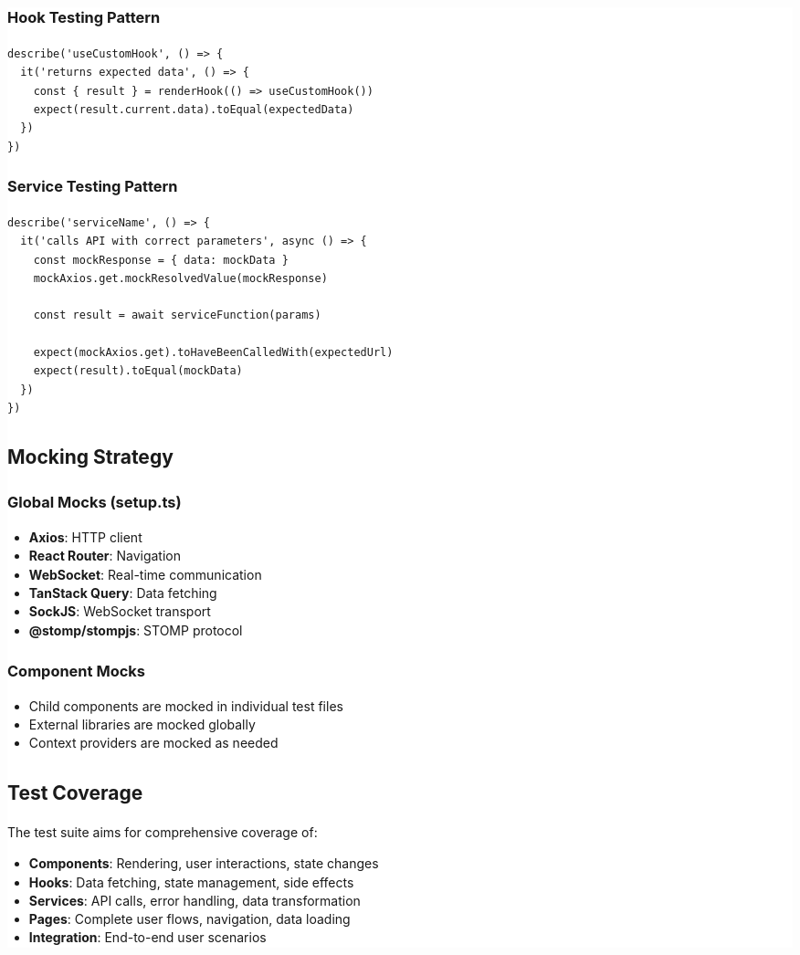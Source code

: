 ### Hook Testing Pattern

```tsx
describe('useCustomHook', () => {
  it('returns expected data', () => {
    const { result } = renderHook(() => useCustomHook())
    expect(result.current.data).toEqual(expectedData)
  })
})
```

### Service Testing Pattern

```tsx
describe('serviceName', () => {
  it('calls API with correct parameters', async () => {
    const mockResponse = { data: mockData }
    mockAxios.get.mockResolvedValue(mockResponse)

    const result = await serviceFunction(params)
    
    expect(mockAxios.get).toHaveBeenCalledWith(expectedUrl)
    expect(result).toEqual(mockData)
  })
})
```

## Mocking Strategy

### Global Mocks (setup.ts)

- **Axios**: HTTP client
- **React Router**: Navigation
- **WebSocket**: Real-time communication
- **TanStack Query**: Data fetching
- **SockJS**: WebSocket transport
- **@stomp/stompjs**: STOMP protocol

### Component Mocks

- Child components are mocked in individual test files
- External libraries are mocked globally
- Context providers are mocked as needed

## Test Coverage

The test suite aims for comprehensive coverage of:

- **Components**: Rendering, user interactions, state changes
- **Hooks**: Data fetching, state management, side effects
- **Services**: API calls, error handling, data transformation
- **Pages**: Complete user flows, navigation, data loading
- **Integration**: End-to-end user scenarios
